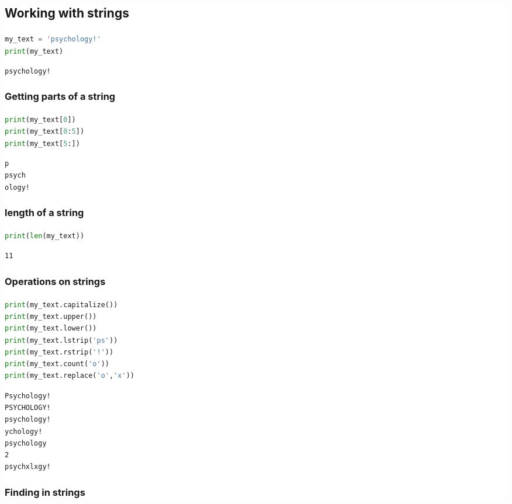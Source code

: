 
## Working with strings


```python
my_text = 'psychology!'
print(my_text)
```

    psychology!


### Getting parts of a string


```python
print(my_text[0]) 
print(my_text[0:5]) 
print(my_text[5:])
```

    p
    psych
    ology!


### length of a string


```python
print(len(my_text))
```

    11


### Operations on strings


```python
print(my_text.capitalize())
print(my_text.upper())
print(my_text.lower())
print(my_text.lstrip('ps')) 
print(my_text.rstrip('!'))
print(my_text.count('o')) 
print(my_text.replace('o','x')) 
```

    Psychology!
    PSYCHOLOGY!
    psychology!
    ychology!
    psychology
    2
    psychxlxgy!


### Finding in strings
